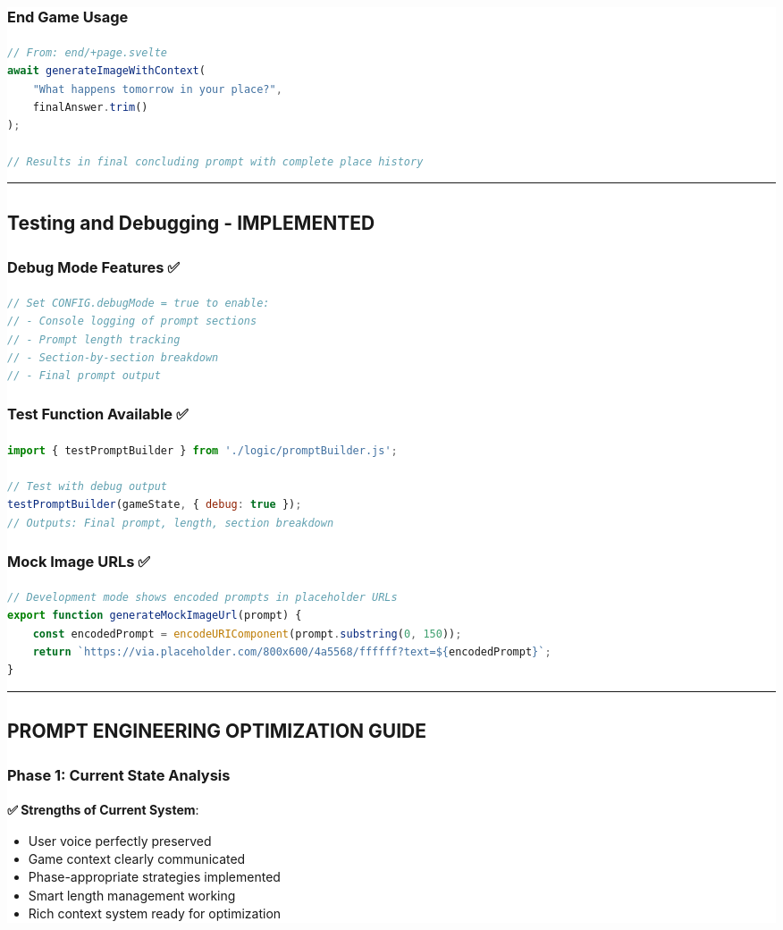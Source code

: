 ### **End Game Usage**
```javascript
// From: end/+page.svelte
await generateImageWithContext(
    "What happens tomorrow in your place?",
    finalAnswer.trim()
);

// Results in final concluding prompt with complete place history
```

---

## Testing and Debugging - IMPLEMENTED

### **Debug Mode Features ✅**
```javascript
// Set CONFIG.debugMode = true to enable:
// - Console logging of prompt sections
// - Prompt length tracking  
// - Section-by-section breakdown
// - Final prompt output
```

### **Test Function Available ✅**
```javascript
import { testPromptBuilder } from './logic/promptBuilder.js';

// Test with debug output
testPromptBuilder(gameState, { debug: true });
// Outputs: Final prompt, length, section breakdown
```

### **Mock Image URLs ✅**
```javascript
// Development mode shows encoded prompts in placeholder URLs
export function generateMockImageUrl(prompt) {
    const encodedPrompt = encodeURIComponent(prompt.substring(0, 150));
    return `https://via.placeholder.com/800x600/4a5568/ffffff?text=${encodedPrompt}`;
}
```

---

## PROMPT ENGINEERING OPTIMIZATION GUIDE

### **Phase 1: Current State Analysis**

**✅ Strengths of Current System**:
- User voice perfectly preserved
- Game context clearly communicated
- Phase-appropriate strategies implemented
- Smart length management working
- Rich context system ready for optimization
